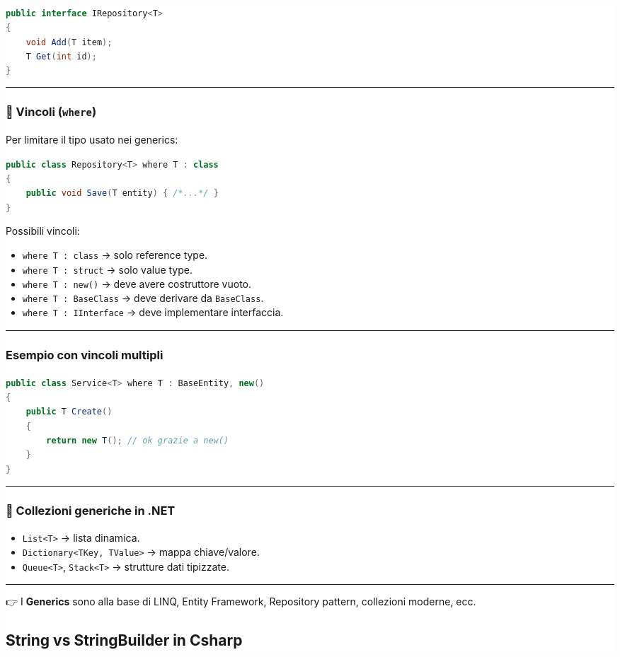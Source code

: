 ```csharp
public interface IRepository<T>
{
    void Add(T item);
    T Get(int id);
}
```

---

### 🔹 Vincoli (`where`)

Per limitare il tipo usato nei generics:

```csharp
public class Repository<T> where T : class
{
    public void Save(T entity) { /*...*/ }
}
```
Possibili vincoli:

- `where T : class` → solo reference type.
- `where T : struct` → solo value type.
- `where T : new()` → deve avere costruttore vuoto.
- `where T : BaseClass` → deve derivare da `BaseClass`.
- `where T : IInterface` → deve implementare interfaccia.

---

### Esempio con vincoli multipli
```csharp
public class Service<T> where T : BaseEntity, new()
{
    public T Create()
    {
        return new T(); // ok grazie a new()
    }
}
```

---

### 🔹 Collezioni generiche in .NET

- `List<T>` → lista dinamica.
- `Dictionary<TKey, TValue>` → mappa chiave/valore.
- `Queue<T>`, `Stack<T>` → strutture dati tipizzate.
---

👉 I **Generics** sono alla base di LINQ, Entity Framework, Repository pattern, collezioni moderne, ecc.

## String vs StringBuilder in Csharp
